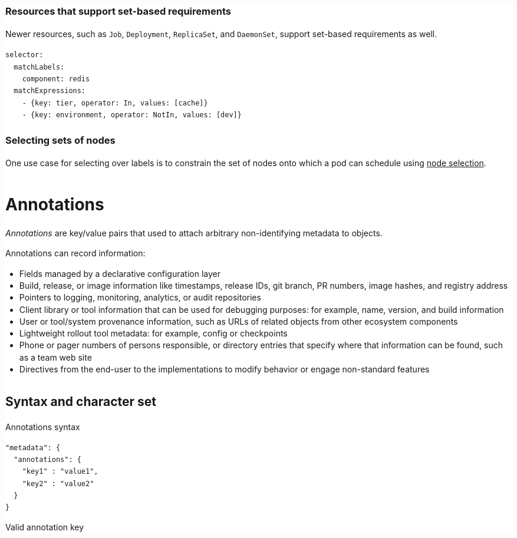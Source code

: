 ### Resources that support set-based requirements

Newer resources, such as `Job`, `Deployment`, `ReplicaSet`, and `DaemonSet`, support set-based requirements as well.
```
selector:
  matchLabels:
    component: redis
  matchExpressions:
    - {key: tier, operator: In, values: [cache]}
    - {key: environment, operator: NotIn, values: [dev]}
```

### Selecting sets of nodes

One use case for selecting over labels is to constrain the set of nodes onto which a pod can schedule using [node selection](https://kubernetes.io/docs/concepts/scheduling-eviction/assign-pod-node/).

# Annotations

*Annotations* are key/value pairs that used to attach arbitrary non-identifying metadata to objects.

Annotations can record information:

* Fields managed by a declarative configuration layer
* Build, release, or image information like timestamps, release IDs, git branch, PR numbers, image hashes, and registry address
* Pointers to logging, monitoring, analytics, or audit repositories
* Client library or tool information that can be used for debugging purposes: for example, name, version, and build information
* User or tool/system provenance information, such as URLs of related objects from other ecosystem components
* Lightweight rollout tool metadata: for example, config or checkpoints
* Phone or pager numbers of persons responsible, or directory entries that specify where that information can be found, such as a team web site
* Directives from the end-user to the implementations to modify behavior or engage non-standard features

## Syntax and character set

Annotations syntax
```
"metadata": {
  "annotations": {
    "key1" : "value1",
    "key2" : "value2"
  }
}
```

Valid annotation key
